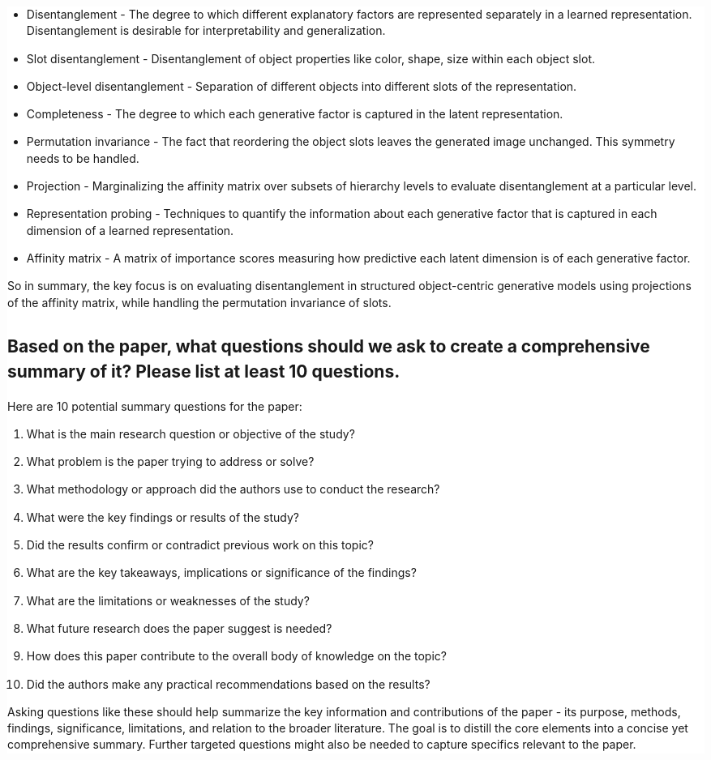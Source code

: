 - Disentanglement - The degree to which different explanatory factors are represented separately in a learned representation. Disentanglement is desirable for interpretability and generalization. 

- Slot disentanglement - Disentanglement of object properties like color, shape, size within each object slot. 

- Object-level disentanglement - Separation of different objects into different slots of the representation.

- Completeness - The degree to which each generative factor is captured in the latent representation.

- Permutation invariance - The fact that reordering the object slots leaves the generated image unchanged. This symmetry needs to be handled.

- Projection - Marginalizing the affinity matrix over subsets of hierarchy levels to evaluate disentanglement at a particular level.

- Representation probing - Techniques to quantify the information about each generative factor that is captured in each dimension of a learned representation.

- Affinity matrix - A matrix of importance scores measuring how predictive each latent dimension is of each generative factor.

So in summary, the key focus is on evaluating disentanglement in structured object-centric generative models using projections of the affinity matrix, while handling the permutation invariance of slots.


## Based on the paper, what questions should we ask to create a comprehensive summary of it? Please list at least 10 questions.

 Here are 10 potential summary questions for the paper:

1. What is the main research question or objective of the study?

2. What problem is the paper trying to address or solve? 

3. What methodology or approach did the authors use to conduct the research?

4. What were the key findings or results of the study?

5. Did the results confirm or contradict previous work on this topic? 

6. What are the key takeaways, implications or significance of the findings?

7. What are the limitations or weaknesses of the study?

8. What future research does the paper suggest is needed?

9. How does this paper contribute to the overall body of knowledge on the topic?

10. Did the authors make any practical recommendations based on the results?

Asking questions like these should help summarize the key information and contributions of the paper - its purpose, methods, findings, significance, limitations, and relation to the broader literature. The goal is to distill the core elements into a concise yet comprehensive summary. Further targeted questions might also be needed to capture specifics relevant to the paper.
